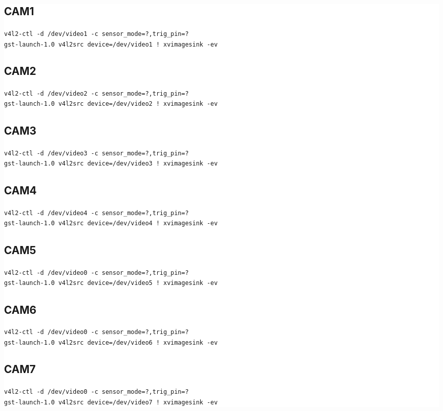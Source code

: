    ## CAM1
    v4l2-ctl -d /dev/video1 -c sensor_mode=?,trig_pin=?
    gst-launch-1.0 v4l2src device=/dev/video1 ! xvimagesink -ev

   ## CAM2
    v4l2-ctl -d /dev/video2 -c sensor_mode=?,trig_pin=?
    gst-launch-1.0 v4l2src device=/dev/video2 ! xvimagesink -ev

   ## CAM3
    v4l2-ctl -d /dev/video3 -c sensor_mode=?,trig_pin=?
    gst-launch-1.0 v4l2src device=/dev/video3 ! xvimagesink -ev

   ## CAM4
    v4l2-ctl -d /dev/video4 -c sensor_mode=?,trig_pin=?
    gst-launch-1.0 v4l2src device=/dev/video4 ! xvimagesink -ev

   ## CAM5
    v4l2-ctl -d /dev/video0 -c sensor_mode=?,trig_pin=?
    gst-launch-1.0 v4l2src device=/dev/video5 ! xvimagesink -ev

   ## CAM6
    v4l2-ctl -d /dev/video0 -c sensor_mode=?,trig_pin=?
    gst-launch-1.0 v4l2src device=/dev/video6 ! xvimagesink -ev

   ## CAM7
    v4l2-ctl -d /dev/video0 -c sensor_mode=?,trig_pin=?
    gst-launch-1.0 v4l2src device=/dev/video7 ! xvimagesink -ev
   ```

   ```